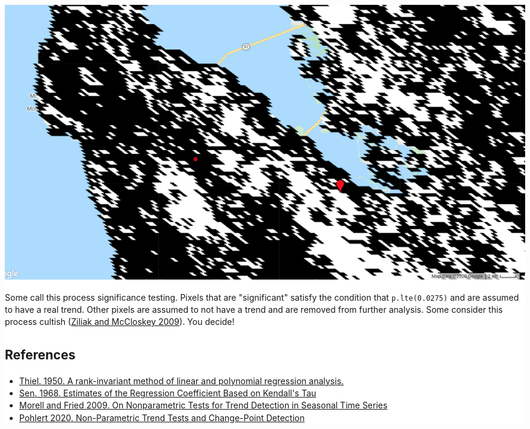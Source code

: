 ![Statistically Significant Pixels](statistically_significant_pixels.png)

Some call this process significance testing.  Pixels that are "significant"
satisfy the condition that `p.lte(0.0275)` and are assumed to have a real
trend.  Other pixels are assumed to not have a trend and are removed from
further analysis.  Some consider this process cultish
([Ziliak and McCloskey 2009](https://www.deirdremccloskey.com/docs/jsm.pdf)).
You decide!

## References

- [Thiel. 1950. A rank-invariant method of linear and polynomial regression analysis.](https://link.springer.com/chapter/10.1007/978-94-011-2546-8_20)
- [Sen. 1968. Estimates of the Regression Coefficient Based on Kendall's Tau](https://www.tandfonline.com/doi/abs/10.1080/01621459.1968.10480934)
- [Morell and Fried 2009. On Nonparametric Tests for Trend Detection in Seasonal Time Series](https://link.springer.com/chapter/10.1007/978-3-7908-2121-5_2)
- [Pohlert 2020. Non-Parametric Trend Tests and Change-Point Detection](https://cran.r-project.org/web/packages/trend/vignettes/trend.pdf)

